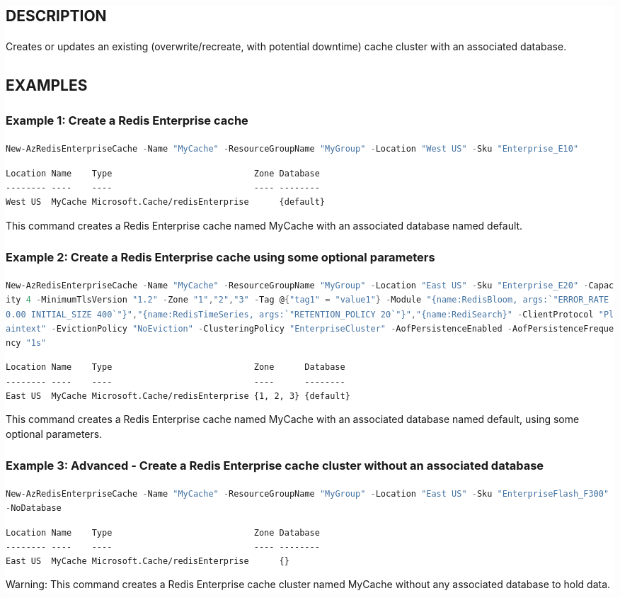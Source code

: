 ## DESCRIPTION
Creates or updates an existing (overwrite/recreate, with potential downtime) cache cluster with an associated database.

## EXAMPLES

### Example 1: Create a Redis Enterprise cache
```powershell
New-AzRedisEnterpriseCache -Name "MyCache" -ResourceGroupName "MyGroup" -Location "West US" -Sku "Enterprise_E10"
```

```output
Location Name    Type                            Zone Database
-------- ----    ----                            ---- --------
West US  MyCache Microsoft.Cache/redisEnterprise      {default}
```

This command creates a Redis Enterprise cache named MyCache with an associated database named default.

### Example 2: Create a Redis Enterprise cache using some optional parameters
```powershell
New-AzRedisEnterpriseCache -Name "MyCache" -ResourceGroupName "MyGroup" -Location "East US" -Sku "Enterprise_E20" -Capacity 4 -MinimumTlsVersion "1.2" -Zone "1","2","3" -Tag @{"tag1" = "value1"} -Module "{name:RedisBloom, args:`"ERROR_RATE 0.00 INITIAL_SIZE 400`"}","{name:RedisTimeSeries, args:`"RETENTION_POLICY 20`"}","{name:RediSearch}" -ClientProtocol "Plaintext" -EvictionPolicy "NoEviction" -ClusteringPolicy "EnterpriseCluster" -AofPersistenceEnabled -AofPersistenceFrequency "1s"
```

```output
Location Name    Type                            Zone      Database
-------- ----    ----                            ----      --------
East US  MyCache Microsoft.Cache/redisEnterprise {1, 2, 3} {default}
```

This command creates a Redis Enterprise cache named MyCache with an associated database named default, using some optional parameters.

### Example 3: Advanced - Create a Redis Enterprise cache cluster without an associated database
```powershell
New-AzRedisEnterpriseCache -Name "MyCache" -ResourceGroupName "MyGroup" -Location "East US" -Sku "EnterpriseFlash_F300" -NoDatabase
```

```output
Location Name    Type                            Zone Database
-------- ----    ----                            ---- --------
East US  MyCache Microsoft.Cache/redisEnterprise      {}
```

Warning: This command creates a Redis Enterprise cache cluster named MyCache without any associated database to hold data.
